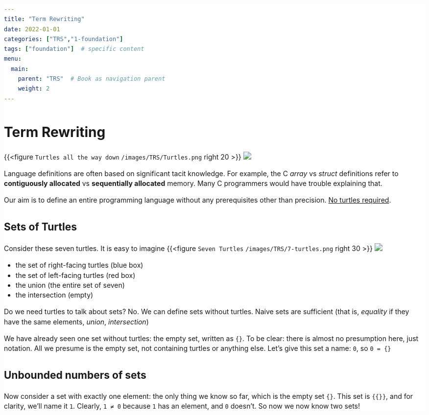 ```yaml
---
title: "Term Rewriting"
date: 2022-01-01
categories: ["TRS","1-foundation"]
tags: ["foundation"]  # specific content
menu:
  main:
    parent: "TRS"  # Book as navigation parent
    weight: 2
---
```


# Term Rewriting

{{<figure `Turtles all the way down` `/images/TRS/Turtles.png` right 20 >}}
![](Turtles.png)

Language definitions are often based on significant tacit knowledge. For example, the
C *array* vs *struct* definitions refer to **contiguously allocated** vs **sequentially allocated** memory. Many C programmers would have trouble explaining that.

Our aim is to define an entire programming language without any prerequisites other than precision. [No turtles required](https://en.wikipedia.org/wiki/Turtles_all_the_way_down).

## Sets of Turtles


Consider these seven turtles.
It is easy to imagine
{{<figure `Seven Turtles` `/images/TRS/7-turtles.png` right 30 >}}
![](7-turtles.png)

* the set of right-facing turtles (blue box)
* the set of left-facing turtles (red box)
* the union (the entire set of seven)
* the intersection (empty)

Do we need turtles to talk about sets? No. We can define sets without turtles.
Naive sets are sufficient (that is, *equality* if they have the same elements, *union*, *intersection*)

We have already seen one set without turtles: the empty set, written as `{}`. To be clear: there is almost no presumption here, just notation. All we presume is the empty set, not containing turtles or anything else. Let’s give this set a name: `0`, so `0 = {}`

## Unbounded numbers of sets
Now consider a set with exactly one element: the only thing we know so far, which is the empty set `{}`. This set is `{{}}`, and for clarity, we’ll name it `1`. Clearly, `1 ≠ 0` because `1` has an element, and `0` doesn’t. So now we now know two sets!
